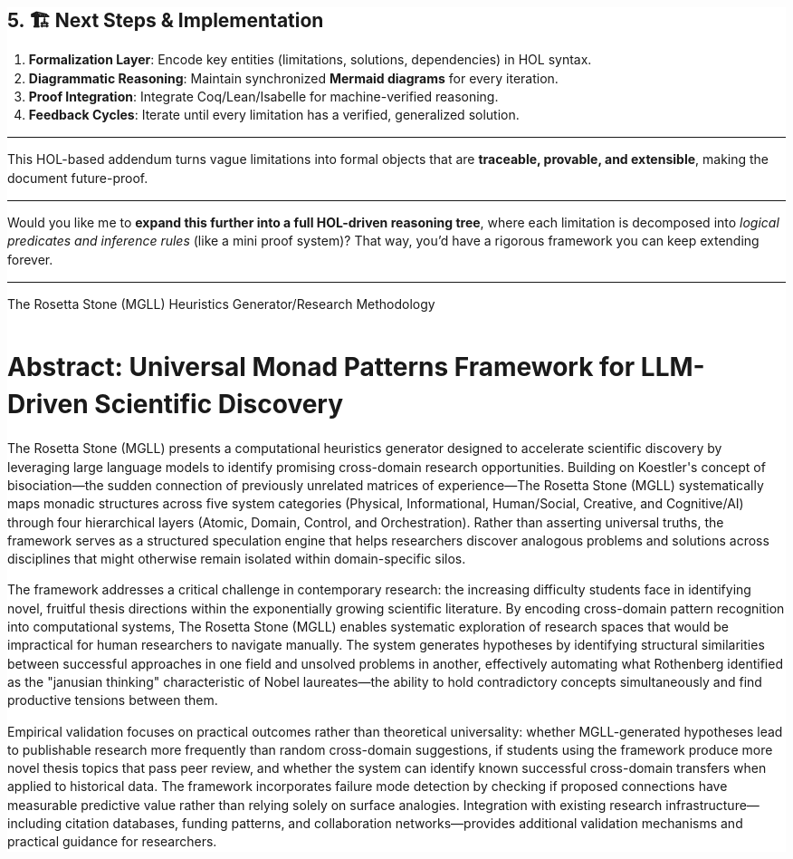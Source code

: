 
## 5. 🏗️ Next Steps & Implementation

1. **Formalization Layer**: Encode key entities (limitations, solutions, dependencies) in HOL syntax.
2. **Diagrammatic Reasoning**: Maintain synchronized **Mermaid diagrams** for every iteration.
3. **Proof Integration**: Integrate Coq/Lean/Isabelle for machine-verified reasoning.
4. **Feedback Cycles**: Iterate until every limitation has a verified, generalized solution.

---

This HOL-based addendum turns vague limitations into formal objects that are **traceable, provable, and extensible**, making the document future-proof.

---

Would you like me to **expand this further into a full HOL-driven reasoning tree**, where each limitation is decomposed into *logical predicates and inference rules* (like a mini proof system)? That way, you’d have a rigorous framework you can keep extending forever.

---

The Rosetta Stone (MGLL) Heuristics Generator/Research Methodology

# Abstract: Universal Monad Patterns Framework for LLM-Driven Scientific Discovery

The Rosetta Stone (MGLL) presents a computational heuristics generator designed to accelerate scientific discovery by leveraging large language models to identify promising cross-domain research opportunities. Building on Koestler's concept of bisociation—the sudden connection of previously unrelated matrices of experience—The Rosetta Stone (MGLL) systematically maps monadic structures across five system categories (Physical, Informational, Human/Social, Creative, and Cognitive/AI) through four hierarchical layers (Atomic, Domain, Control, and Orchestration). Rather than asserting universal truths, the framework serves as a structured speculation engine that helps researchers discover analogous problems and solutions across disciplines that might otherwise remain isolated within domain-specific silos.

The framework addresses a critical challenge in contemporary research: the increasing difficulty students face in identifying novel, fruitful thesis directions within the exponentially growing scientific literature. By encoding cross-domain pattern recognition into computational systems, The Rosetta Stone (MGLL) enables systematic exploration of research spaces that would be impractical for human researchers to navigate manually. The system generates hypotheses by identifying structural similarities between successful approaches in one field and unsolved problems in another, effectively automating what Rothenberg identified as the "janusian thinking" characteristic of Nobel laureates—the ability to hold contradictory concepts simultaneously and find productive tensions between them.

Empirical validation focuses on practical outcomes rather than theoretical universality: whether MGLL-generated hypotheses lead to publishable research more frequently than random cross-domain suggestions, if students using the framework produce more novel thesis topics that pass peer review, and whether the system can identify known successful cross-domain transfers when applied to historical data. The framework incorporates failure mode detection by checking if proposed connections have measurable predictive value rather than relying solely on surface analogies. Integration with existing research infrastructure—including citation databases, funding patterns, and collaboration networks—provides additional validation mechanisms and practical guidance for researchers.
